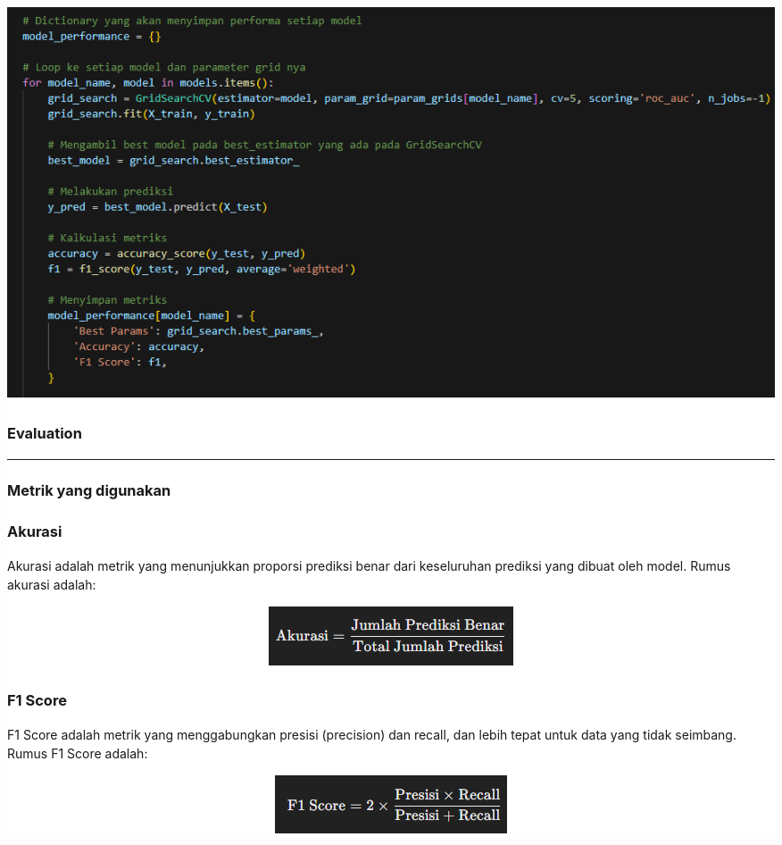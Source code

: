 ![Algoritma Modelling](asset/algoritma_modelling.png)

### Evaluation

---

### Metrik yang digunakan

### Akurasi

Akurasi adalah metrik yang menunjukkan proporsi prediksi benar dari keseluruhan prediksi yang dibuat oleh model. Rumus akurasi adalah:

<p align="center">
  <img src="asset/akurasi.png" alt="Rumus Akurasi" />
</p>

### F1 Score

F1 Score adalah metrik yang menggabungkan presisi (precision) dan recall, dan lebih tepat untuk data yang tidak seimbang. Rumus F1 Score adalah:

<p align="center">
    <img src="asset/F1_score.png" alt="F1 Score" />
</p>
